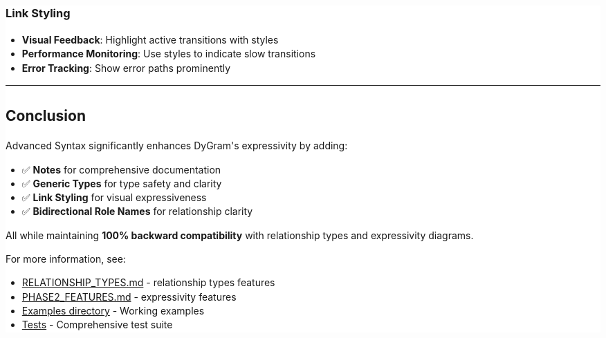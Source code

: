 ### Link Styling
- **Visual Feedback**: Highlight active transitions with styles
- **Performance Monitoring**: Use styles to indicate slow transitions
- **Error Tracking**: Show error paths prominently

---

## Conclusion

Advanced Syntax significantly enhances DyGram's expressivity by adding:

- ✅ **Notes** for comprehensive documentation
- ✅ **Generic Types** for type safety and clarity
- ✅ **Link Styling** for visual expressiveness
- ✅ **Bidirectional Role Names** for relationship clarity

All while maintaining **100% backward compatibility** with relationship types and expressivity diagrams.

For more information, see:
- [RELATIONSHIP_TYPES.md](./RELATIONSHIP_TYPES.md) - relationship types features
- [PHASE2_FEATURES.md](./PHASE2_FEATURES.md) - expressivity features
- [Examples directory](../examples/phase3/) - Working examples
- [Tests](../test/) - Comprehensive test suite
